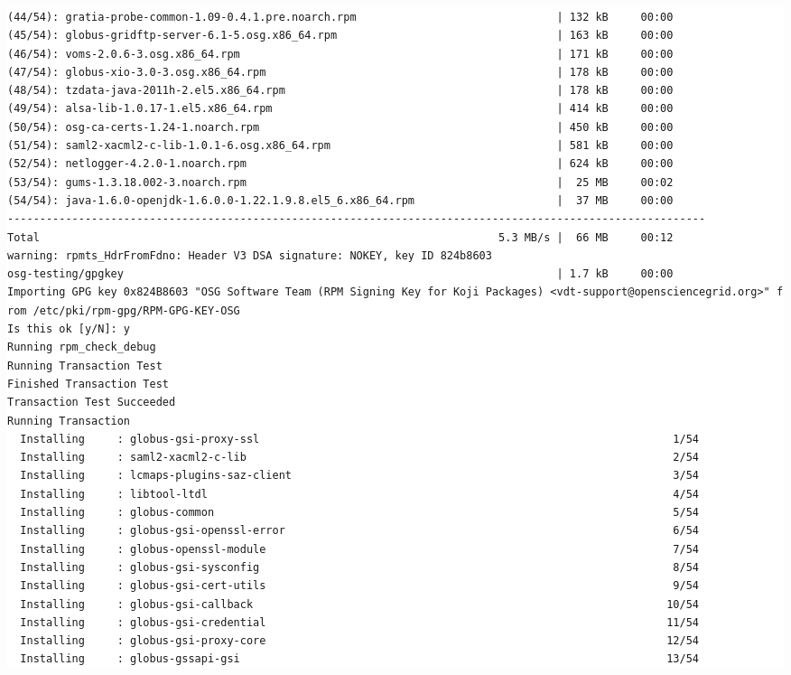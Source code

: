 ``` screen
(44/54): gratia-probe-common-1.09-0.4.1.pre.noarch.rpm                               | 132 kB     00:00
(45/54): globus-gridftp-server-6.1-5.osg.x86_64.rpm                                  | 163 kB     00:00
(46/54): voms-2.0.6-3.osg.x86_64.rpm                                                 | 171 kB     00:00
(47/54): globus-xio-3.0-3.osg.x86_64.rpm                                             | 178 kB     00:00
(48/54): tzdata-java-2011h-2.el5.x86_64.rpm                                          | 178 kB     00:00
(49/54): alsa-lib-1.0.17-1.el5.x86_64.rpm                                            | 414 kB     00:00
(50/54): osg-ca-certs-1.24-1.noarch.rpm                                              | 450 kB     00:00
(51/54): saml2-xacml2-c-lib-1.0.1-6.osg.x86_64.rpm                                   | 581 kB     00:00
(52/54): netlogger-4.2.0-1.noarch.rpm                                                | 624 kB     00:00
(53/54): gums-1.3.18.002-3.noarch.rpm                                                |  25 MB     00:02
(54/54): java-1.6.0-openjdk-1.6.0.0-1.22.1.9.8.el5_6.x86_64.rpm                      |  37 MB     00:00
------------------------------------------------------------------------------------------------------------
Total                                                                       5.3 MB/s |  66 MB     00:12
warning: rpmts_HdrFromFdno: Header V3 DSA signature: NOKEY, key ID 824b8603
osg-testing/gpgkey                                                                   | 1.7 kB     00:00
Importing GPG key 0x824B8603 "OSG Software Team (RPM Signing Key for Koji Packages) <vdt-support@opensciencegrid.org>" from /etc/pki/rpm-gpg/RPM-GPG-KEY-OSG
Is this ok [y/N]: y
Running rpm_check_debug
Running Transaction Test
Finished Transaction Test
Transaction Test Succeeded
Running Transaction
  Installing     : globus-gsi-proxy-ssl                                                                1/54
  Installing     : saml2-xacml2-c-lib                                                                  2/54
  Installing     : lcmaps-plugins-saz-client                                                           3/54
  Installing     : libtool-ltdl                                                                        4/54
  Installing     : globus-common                                                                       5/54
  Installing     : globus-gsi-openssl-error                                                            6/54
  Installing     : globus-openssl-module                                                               7/54
  Installing     : globus-gsi-sysconfig                                                                8/54
  Installing     : globus-gsi-cert-utils                                                               9/54
  Installing     : globus-gsi-callback                                                                10/54
  Installing     : globus-gsi-credential                                                              11/54
  Installing     : globus-gsi-proxy-core                                                              12/54
  Installing     : globus-gssapi-gsi                                                                  13/54
```